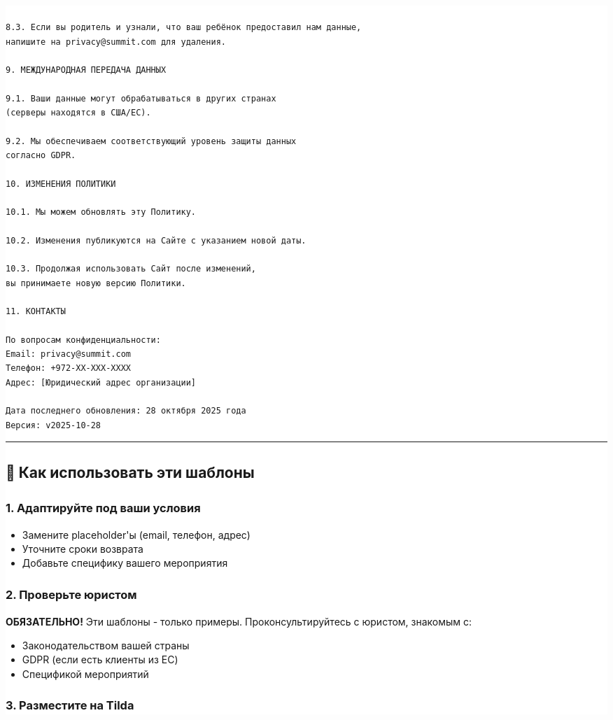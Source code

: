```

8.3. Если вы родитель и узнали, что ваш ребёнок предоставил нам данные, 
напишите на privacy@summit.com для удаления.

9. МЕЖДУНАРОДНАЯ ПЕРЕДАЧА ДАННЫХ

9.1. Ваши данные могут обрабатываться в других странах 
(серверы находятся в США/ЕС).

9.2. Мы обеспечиваем соответствующий уровень защиты данных 
согласно GDPR.

10. ИЗМЕНЕНИЯ ПОЛИТИКИ

10.1. Мы можем обновлять эту Политику.

10.2. Изменения публикуются на Сайте с указанием новой даты.

10.3. Продолжая использовать Сайт после изменений, 
вы принимаете новую версию Политики.

11. КОНТАКТЫ

По вопросам конфиденциальности:
Email: privacy@summit.com
Телефон: +972-XX-XXX-XXXX
Адрес: [Юридический адрес организации]

Дата последнего обновления: 28 октября 2025 года
Версия: v2025-10-28
```

---

## 📝 Как использовать эти шаблоны

### 1. Адаптируйте под ваши условия

- Замените placeholder'ы (email, телефон, адрес)
- Уточните сроки возврата
- Добавьте специфику вашего мероприятия

### 2. Проверьте юристом

**ОБЯЗАТЕЛЬНО!** Эти шаблоны - только примеры. Проконсультируйтесь с юристом, знакомым с:
- Законодательством вашей страны
- GDPR (если есть клиенты из ЕС)
- Спецификой мероприятий

### 3. Разместите на Tilda
